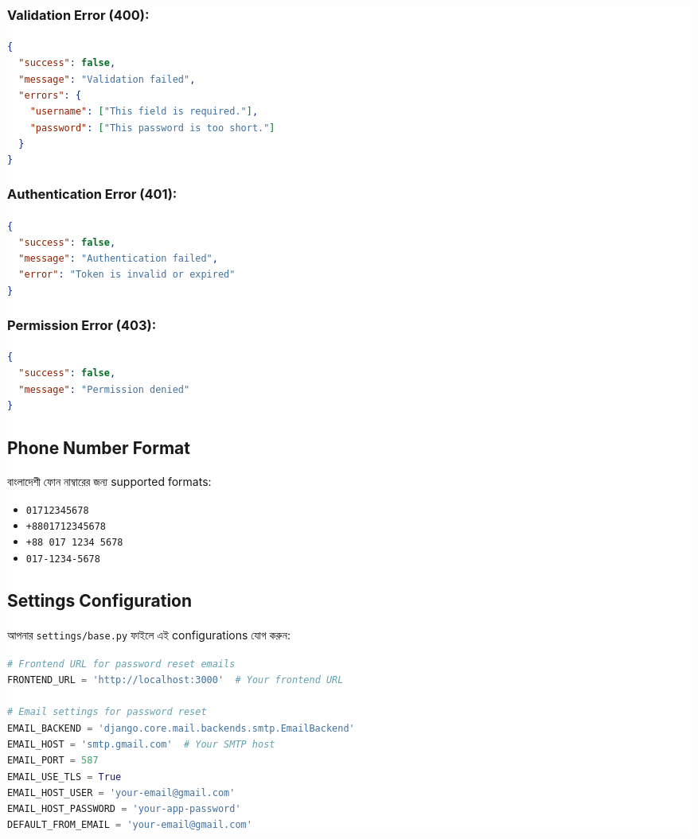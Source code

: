 ### Validation Error (400):
```json
{
  "success": false,
  "message": "Validation failed",
  "errors": {
    "username": ["This field is required."],
    "password": ["This password is too short."]
  }
}
```

### Authentication Error (401):
```json
{
  "success": false,
  "message": "Authentication failed",
  "error": "Token is invalid or expired"
}
```

### Permission Error (403):
```json
{
  "success": false,
  "message": "Permission denied"
}
```

## Phone Number Format
বাংলাদেশী ফোন নাম্বারের জন্য supported formats:
- `01712345678`
- `+8801712345678`
- `+88 017 1234 5678`
- `017-1234-5678`

## Settings Configuration

আপনার `settings/base.py` ফাইলে এই configurations যোগ করুন:

```python
# Frontend URL for password reset emails
FRONTEND_URL = 'http://localhost:3000'  # Your frontend URL

# Email settings for password reset
EMAIL_BACKEND = 'django.core.mail.backends.smtp.EmailBackend'
EMAIL_HOST = 'smtp.gmail.com'  # Your SMTP host
EMAIL_PORT = 587
EMAIL_USE_TLS = True
EMAIL_HOST_USER = 'your-email@gmail.com'
EMAIL_HOST_PASSWORD = 'your-app-password'
DEFAULT_FROM_EMAIL = 'your-email@gmail.com'
```
